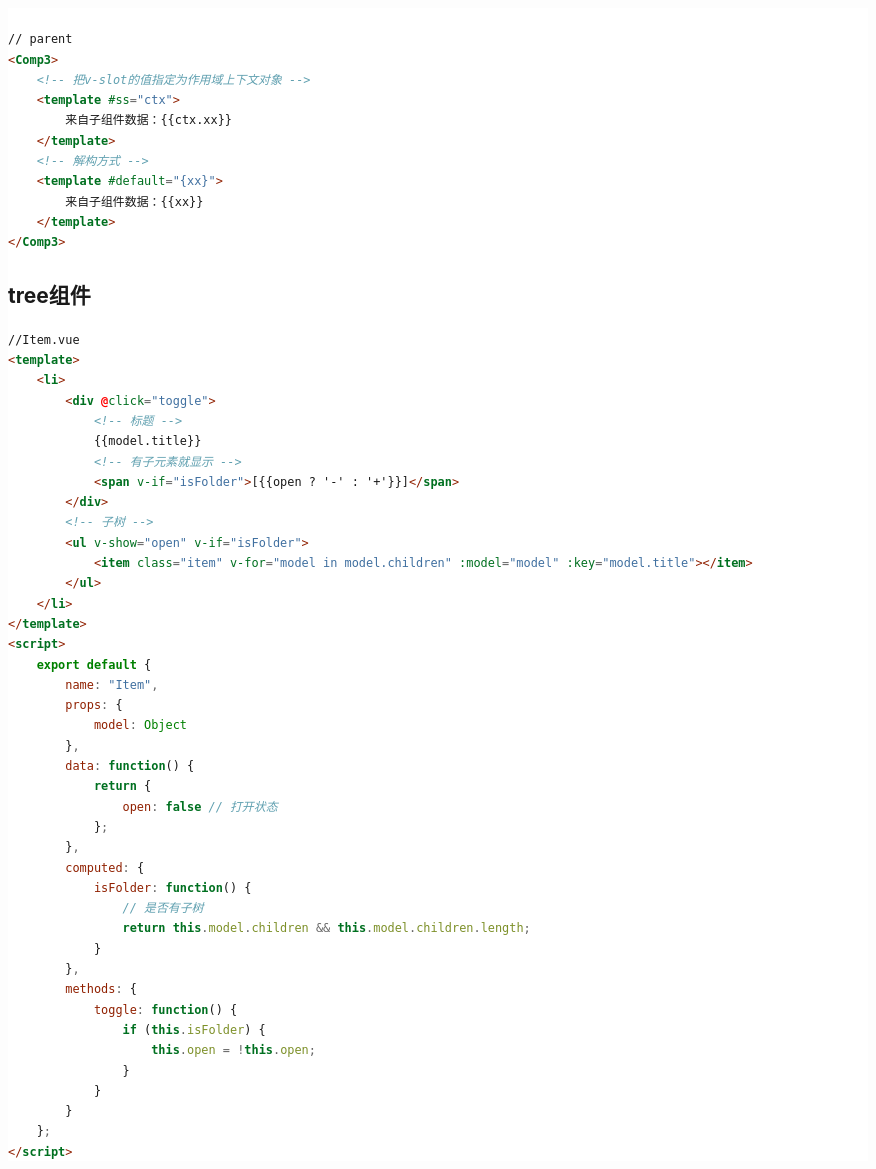 ```html

// parent 
<Comp3>
    <!-- 把v-slot的值指定为作用域上下文对象 --> 
    <template #ss="ctx"> 
        来自子组件数据：{{ctx.xx}} 
    </template> 
    <!-- 解构方式 --> 
    <template #default="{xx}"> 
        来自子组件数据：{{xx}} 
    </template> 
</Comp3>
```

## tree组件

```html
//Item.vue
<template>
    <li>
        <div @click="toggle">
            <!-- 标题 -->
            {{model.title}}
            <!-- 有子元素就显示 -->
            <span v-if="isFolder">[{{open ? '-' : '+'}}]</span>
        </div>
        <!-- 子树 -->
        <ul v-show="open" v-if="isFolder">
            <item class="item" v-for="model in model.children" :model="model" :key="model.title"></item>
        </ul>
    </li>
</template>
<script>
    export default {
        name: "Item",
        props: {
            model: Object
        },
        data: function() {
            return {
                open: false // 打开状态
            };
        },
        computed: {
            isFolder: function() {
                // 是否有子树
                return this.model.children && this.model.children.length;
            }
        },
        methods: {
            toggle: function() {
                if (this.isFolder) {
                    this.open = !this.open;
                }
            }
        }
    };
</script>
```
